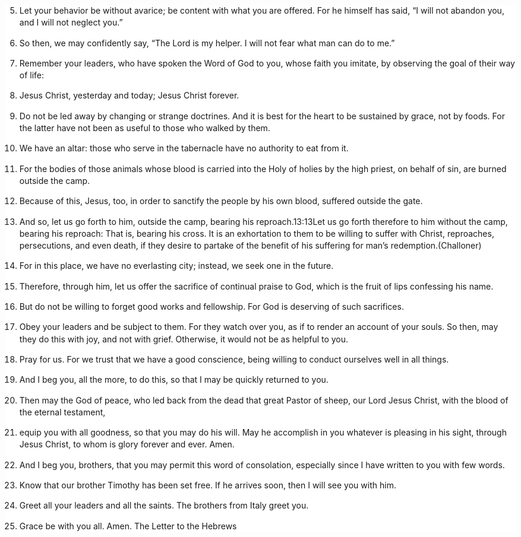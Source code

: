 5. Let your behavior be without avarice; be content with what you are offered. For he himself has said, “I will not abandon you, and I will not neglect you.”

6. So then, we may confidently say, “The Lord is my helper. I will not fear what man can do to me.”

7. Remember your leaders, who have spoken the Word of God to you, whose faith you imitate, by observing the goal of their way of life:

8. Jesus Christ, yesterday and today; Jesus Christ forever.

9. Do not be led away by changing or strange doctrines. And it is best for the heart to be sustained by grace, not by foods. For the latter have not been as useful to those who walked by them.

10. We have an altar: those who serve in the tabernacle have no authority to eat from it.

11. For the bodies of those animals whose blood is carried into the Holy of holies by the high priest, on behalf of sin, are burned outside the camp.

12. Because of this, Jesus, too, in order to sanctify the people by his own blood, suffered outside the gate.

13. And so, let us go forth to him, outside the camp, bearing his reproach.13:13Let us go forth therefore to him without the camp, bearing his reproach: That is, bearing his cross. It is an exhortation to them to be willing to suffer with Christ, reproaches, persecutions, and even death, if they desire to partake of the benefit of his suffering for man’s redemption.(Challoner)

14. For in this place, we have no everlasting city; instead, we seek one in the future.

15. Therefore, through him, let us offer the sacrifice of continual praise to God, which is the fruit of lips confessing his name.

16. But do not be willing to forget good works and fellowship. For God is deserving of such sacrifices. 

17. Obey your leaders and be subject to them. For they watch over you, as if to render an account of your souls. So then, may they do this with joy, and not with grief. Otherwise, it would not be as helpful to you.

18. Pray for us. For we trust that we have a good conscience, being willing to conduct ourselves well in all things.

19. And I beg you, all the more, to do this, so that I may be quickly returned to you. 

20. Then may the God of peace, who led back from the dead that great Pastor of sheep, our Lord Jesus Christ, with the blood of the eternal testament,

21. equip you with all goodness, so that you may do his will. May he accomplish in you whatever is pleasing in his sight, through Jesus Christ, to whom is glory forever and ever. Amen.

22. And I beg you, brothers, that you may permit this word of consolation, especially since I have written to you with few words.

23. Know that our brother Timothy has been set free. If he arrives soon, then I will see you with him.

24. Greet all your leaders and all the saints. The brothers from Italy greet you.

25. Grace be with you all. Amen.  The Letter to the Hebrews 